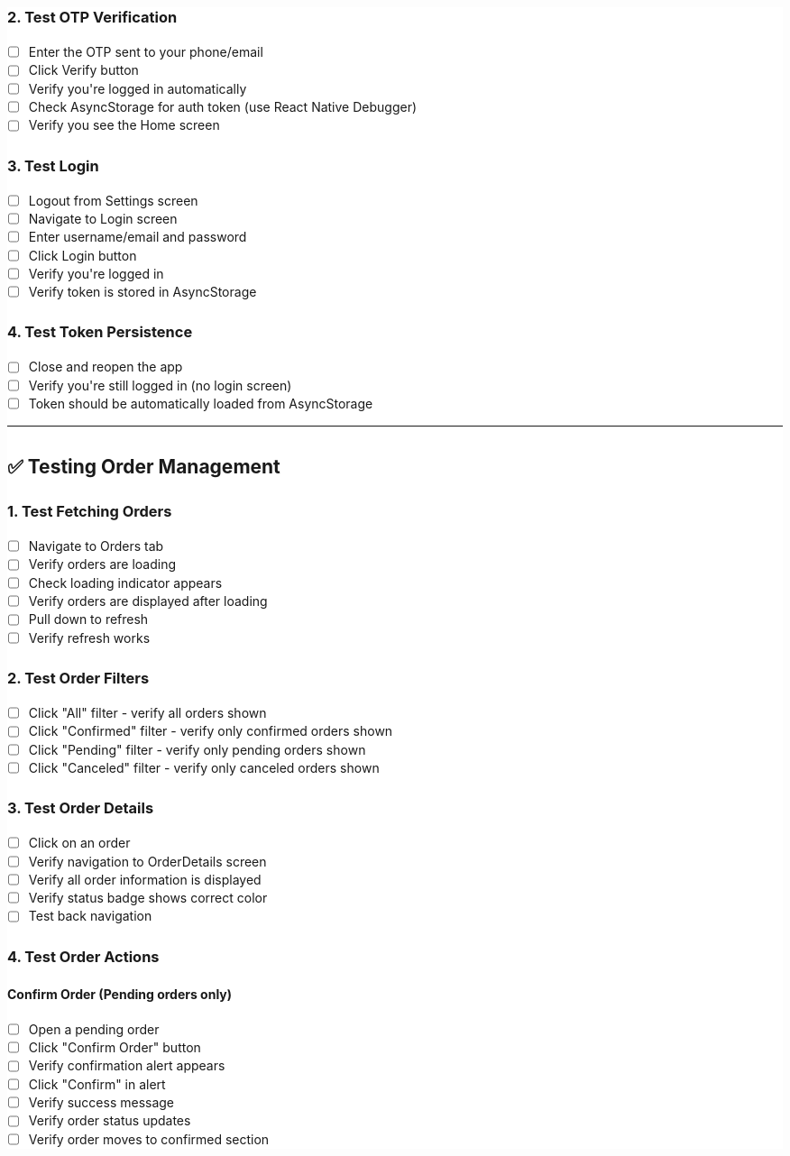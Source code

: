 ### 2. Test OTP Verification
- [ ] Enter the OTP sent to your phone/email
- [ ] Click Verify button
- [ ] Verify you're logged in automatically
- [ ] Check AsyncStorage for auth token (use React Native Debugger)
- [ ] Verify you see the Home screen

### 3. Test Login
- [ ] Logout from Settings screen
- [ ] Navigate to Login screen
- [ ] Enter username/email and password
- [ ] Click Login button
- [ ] Verify you're logged in
- [ ] Verify token is stored in AsyncStorage

### 4. Test Token Persistence
- [ ] Close and reopen the app
- [ ] Verify you're still logged in (no login screen)
- [ ] Token should be automatically loaded from AsyncStorage

---

## ✅ Testing Order Management

### 1. Test Fetching Orders
- [ ] Navigate to Orders tab
- [ ] Verify orders are loading
- [ ] Check loading indicator appears
- [ ] Verify orders are displayed after loading
- [ ] Pull down to refresh
- [ ] Verify refresh works

### 2. Test Order Filters
- [ ] Click "All" filter - verify all orders shown
- [ ] Click "Confirmed" filter - verify only confirmed orders shown
- [ ] Click "Pending" filter - verify only pending orders shown
- [ ] Click "Canceled" filter - verify only canceled orders shown

### 3. Test Order Details
- [ ] Click on an order
- [ ] Verify navigation to OrderDetails screen
- [ ] Verify all order information is displayed
- [ ] Verify status badge shows correct color
- [ ] Test back navigation

### 4. Test Order Actions

#### Confirm Order (Pending orders only)
- [ ] Open a pending order
- [ ] Click "Confirm Order" button
- [ ] Verify confirmation alert appears
- [ ] Click "Confirm" in alert
- [ ] Verify success message
- [ ] Verify order status updates
- [ ] Verify order moves to confirmed section

